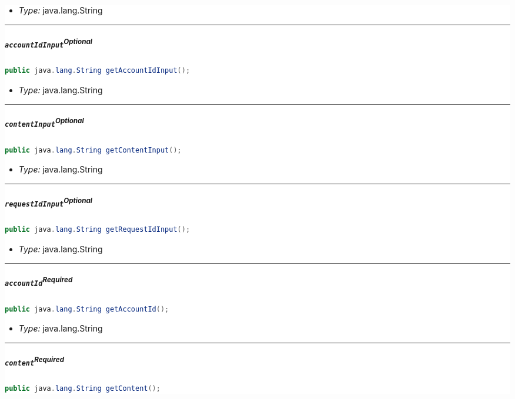 - *Type:* java.lang.String

---

##### `accountIdInput`<sup>Optional</sup> <a name="accountIdInput" id="@cdktf/provider-cloudflare.cloudforceOneRequestMessage.CloudforceOneRequestMessage.property.accountIdInput"></a>

```java
public java.lang.String getAccountIdInput();
```

- *Type:* java.lang.String

---

##### `contentInput`<sup>Optional</sup> <a name="contentInput" id="@cdktf/provider-cloudflare.cloudforceOneRequestMessage.CloudforceOneRequestMessage.property.contentInput"></a>

```java
public java.lang.String getContentInput();
```

- *Type:* java.lang.String

---

##### `requestIdInput`<sup>Optional</sup> <a name="requestIdInput" id="@cdktf/provider-cloudflare.cloudforceOneRequestMessage.CloudforceOneRequestMessage.property.requestIdInput"></a>

```java
public java.lang.String getRequestIdInput();
```

- *Type:* java.lang.String

---

##### `accountId`<sup>Required</sup> <a name="accountId" id="@cdktf/provider-cloudflare.cloudforceOneRequestMessage.CloudforceOneRequestMessage.property.accountId"></a>

```java
public java.lang.String getAccountId();
```

- *Type:* java.lang.String

---

##### `content`<sup>Required</sup> <a name="content" id="@cdktf/provider-cloudflare.cloudforceOneRequestMessage.CloudforceOneRequestMessage.property.content"></a>

```java
public java.lang.String getContent();
```
